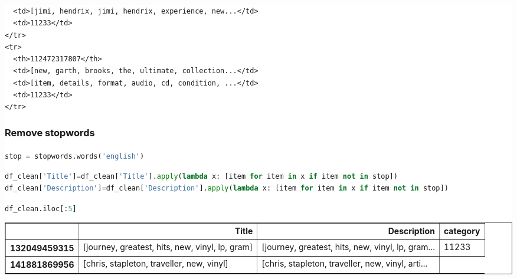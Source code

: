       <td>[jimi, hendrix, jimi, hendrix, experience, new...</td>
      <td>11233</td>
    </tr>
    <tr>
      <th>112472317807</th>
      <td>[new, garth, brooks, the, ultimate, collection...</td>
      <td>[item, details, format, audio, cd, condition, ...</td>
      <td>11233</td>
    </tr>
  </tbody>
</table>
</div>



### Remove stopwords


```python
stop = stopwords.words('english')
```


```python
df_clean['Title']=df_clean['Title'].apply(lambda x: [item for item in x if item not in stop])
df_clean['Description']=df_clean['Description'].apply(lambda x: [item for item in x if item not in stop])
```


```python
df_clean.iloc[:5]
```




<div>
<style scoped>
    .dataframe tbody tr th:only-of-type {
        vertical-align: middle;
    }

    .dataframe tbody tr th {
        vertical-align: top;
    }

    .dataframe thead th {
        text-align: right;
    }
</style>
<table border="1" class="dataframe">
  <thead>
    <tr style="text-align: right;">
      <th></th>
      <th>Title</th>
      <th>Description</th>
      <th>category</th>
    </tr>
  </thead>
  <tbody>
    <tr>
      <th>132049459315</th>
      <td>[journey, greatest, hits, new, vinyl, lp, gram]</td>
      <td>[journey, greatest, hits, new, vinyl, lp, gram...</td>
      <td>11233</td>
    </tr>
    <tr>
      <th>141881869956</th>
      <td>[chris, stapleton, traveller, new, vinyl]</td>
      <td>[chris, stapleton, traveller, new, vinyl, arti...</td>